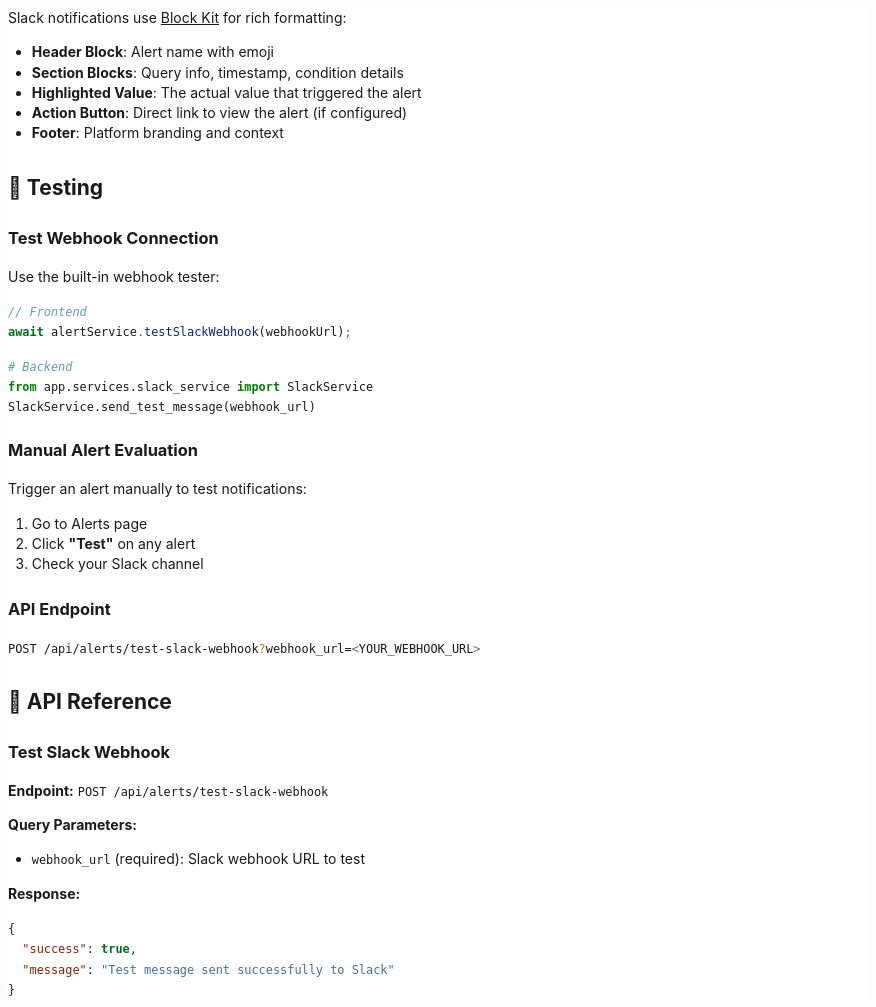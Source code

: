 Slack notifications use [Block Kit](https://api.slack.com/block-kit) for rich formatting:

- **Header Block**: Alert name with emoji
- **Section Blocks**: Query info, timestamp, condition details
- **Highlighted Value**: The actual value that triggered the alert
- **Action Button**: Direct link to view the alert (if configured)
- **Footer**: Platform branding and context

## 🧪 Testing

### Test Webhook Connection

Use the built-in webhook tester:

```typescript
// Frontend
await alertService.testSlackWebhook(webhookUrl);
```

```python
# Backend
from app.services.slack_service import SlackService
SlackService.send_test_message(webhook_url)
```

### Manual Alert Evaluation

Trigger an alert manually to test notifications:

1. Go to Alerts page
2. Click **"Test"** on any alert
3. Check your Slack channel

### API Endpoint

```bash
POST /api/alerts/test-slack-webhook?webhook_url=<YOUR_WEBHOOK_URL>
```

## 📡 API Reference

### Test Slack Webhook

**Endpoint:** `POST /api/alerts/test-slack-webhook`

**Query Parameters:**
- `webhook_url` (required): Slack webhook URL to test

**Response:**
```json
{
  "success": true,
  "message": "Test message sent successfully to Slack"
}
```
